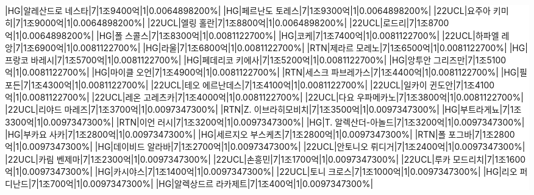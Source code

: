 |HG|알레산드로 네스타|7|1조9400억|1|0.0064898200%|
|HG|페르난도 토레스|7|1조9300억|1|0.0064898200%|
|22UCL|요주아 키미히|7|1조9000억|1|0.0064898200%|
|22UCL|엘링 홀란|7|1조8800억|1|0.0064898200%|
|22UCL|로드리|7|1조8700억|1|0.0064898200%|
|HG|폴 스콜스|7|1조8300억|1|0.0081122700%|
|HG|코케|7|1조7400억|1|0.0081122700%|
|22UCL|하파엘 레앙|7|1조6900억|1|0.0081122700%|
|HG|라울|7|1조6800억|1|0.0081122700%|
|RTN|제라르 모레노|7|1조6500억|1|0.0081122700%|
|HG|프랑코 바레시|7|1조5700억|1|0.0081122700%|
|HG|페데리코 키에사|7|1조5200억|1|0.0081122700%|
|HG|앙투안 그리즈만|7|1조5100억|1|0.0081122700%|
|HG|마이클 오언|7|1조4900억|1|0.0081122700%|
|RTN|세스크 파브레가스|7|1조4400억|1|0.0081122700%|
|HG|필 포든|7|1조4300억|1|0.0081122700%|
|22UCL|테오 에르난데스|7|1조4100억|1|0.0081122700%|
|22UCL|일카이 귄도안|7|1조4100억|1|0.0081122700%|
|22UCL|레온 고레츠카|7|1조4000억|1|0.0081122700%|
|22UCL|다요 우파메카노|7|1조3800억|1|0.0081122700%|
|22UCL|리야드 마레즈|7|1조3700억|1|0.0097347300%|
|RTN|Z. 이브라히모비치|7|1조3500억|1|0.0097347300%|
|HG|부트라게뇨|7|1조3300억|1|0.0097347300%|
|RTN|이언 러시|7|1조3200억|1|0.0097347300%|
|HG|T. 알렉산더-아놀드|7|1조3200억|1|0.0097347300%|
|HG|부카요 사카|7|1조2800억|1|0.0097347300%|
|HG|세르지오 부스케츠|7|1조2800억|1|0.0097347300%|
|RTN|폴 포그바|7|1조2800억|1|0.0097347300%|
|HG|데이비드 알라바|7|1조2700억|1|0.0097347300%|
|22UCL|안토니오 뤼디거|7|1조2400억|1|0.0097347300%|
|22UCL|카림 벤제마|7|1조2300억|1|0.0097347300%|
|22UCL|손흥민|7|1조1700억|1|0.0097347300%|
|22UCL|루카 모드리치|7|1조1600억|1|0.0097347300%|
|HG|카시야스|7|1조1400억|1|0.0097347300%|
|22UCL|토니 크로스|7|1조1000억|1|0.0097347300%|
|HG|리오 퍼디난드|7|1조700억|1|0.0097347300%|
|HG|알렉상드르 라카제트|7|1조400억|1|0.0097347300%|